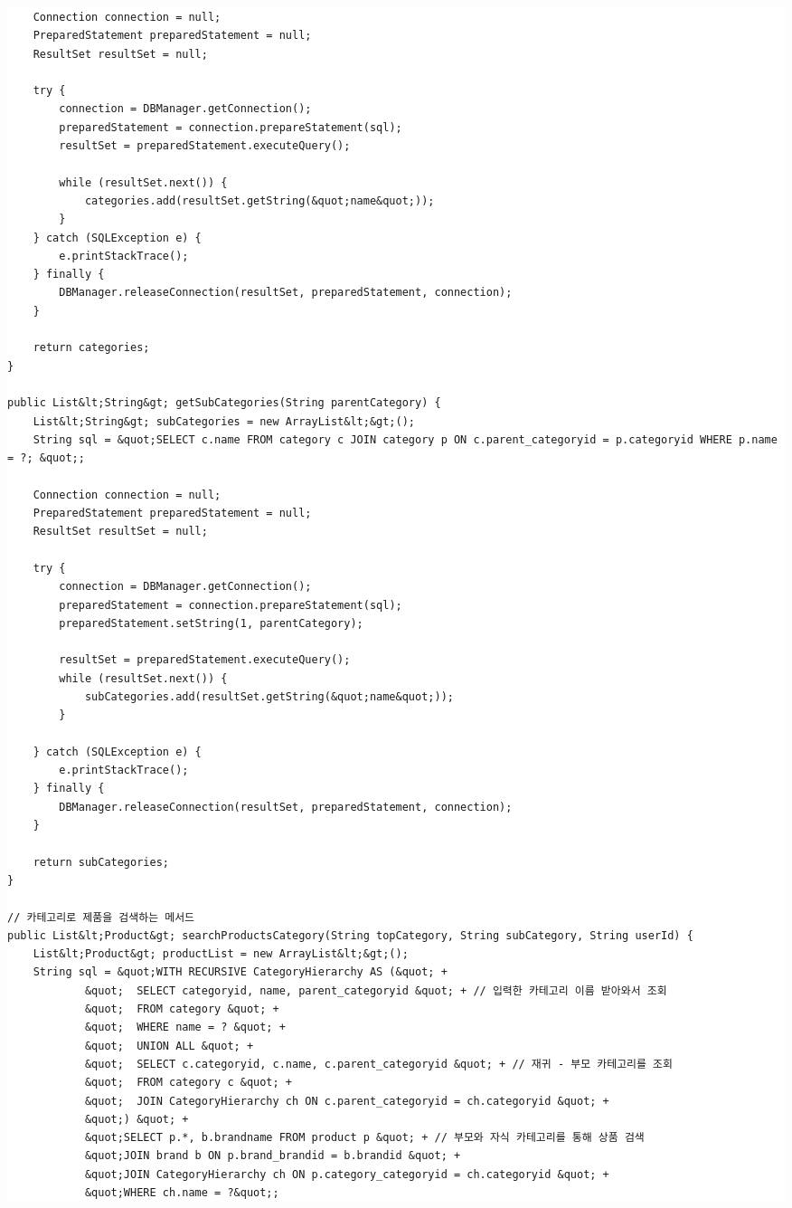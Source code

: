         Connection connection = null;
        PreparedStatement preparedStatement = null;
        ResultSet resultSet = null;

        try {
            connection = DBManager.getConnection();
            preparedStatement = connection.prepareStatement(sql);
            resultSet = preparedStatement.executeQuery();

            while (resultSet.next()) {
                categories.add(resultSet.getString(&quot;name&quot;));
            }
        } catch (SQLException e) {
            e.printStackTrace();
        } finally {
            DBManager.releaseConnection(resultSet, preparedStatement, connection);
        }

        return categories;
    }

    public List&lt;String&gt; getSubCategories(String parentCategory) {
        List&lt;String&gt; subCategories = new ArrayList&lt;&gt;();
        String sql = &quot;SELECT c.name FROM category c JOIN category p ON c.parent_categoryid = p.categoryid WHERE p.name = ?; &quot;;

        Connection connection = null;
        PreparedStatement preparedStatement = null;
        ResultSet resultSet = null;

        try {
            connection = DBManager.getConnection();
            preparedStatement = connection.prepareStatement(sql);
            preparedStatement.setString(1, parentCategory);

            resultSet = preparedStatement.executeQuery();
            while (resultSet.next()) {
                subCategories.add(resultSet.getString(&quot;name&quot;));
            }

        } catch (SQLException e) {
            e.printStackTrace();
        } finally {
            DBManager.releaseConnection(resultSet, preparedStatement, connection);
        }

        return subCategories;
    }

    // 카테고리로 제품을 검색하는 메서드
    public List&lt;Product&gt; searchProductsCategory(String topCategory, String subCategory, String userId) {
        List&lt;Product&gt; productList = new ArrayList&lt;&gt;();
        String sql = &quot;WITH RECURSIVE CategoryHierarchy AS (&quot; +
                &quot;  SELECT categoryid, name, parent_categoryid &quot; + // 입력한 카테고리 이름 받아와서 조회
                &quot;  FROM category &quot; +
                &quot;  WHERE name = ? &quot; +
                &quot;  UNION ALL &quot; +
                &quot;  SELECT c.categoryid, c.name, c.parent_categoryid &quot; + // 재귀 - 부모 카테고리를 조회
                &quot;  FROM category c &quot; +
                &quot;  JOIN CategoryHierarchy ch ON c.parent_categoryid = ch.categoryid &quot; +
                &quot;) &quot; +
                &quot;SELECT p.*, b.brandname FROM product p &quot; + // 부모와 자식 카테고리를 통해 상품 검색
                &quot;JOIN brand b ON p.brand_brandid = b.brandid &quot; +
                &quot;JOIN CategoryHierarchy ch ON p.category_categoryid = ch.categoryid &quot; +
                &quot;WHERE ch.name = ?&quot;;
